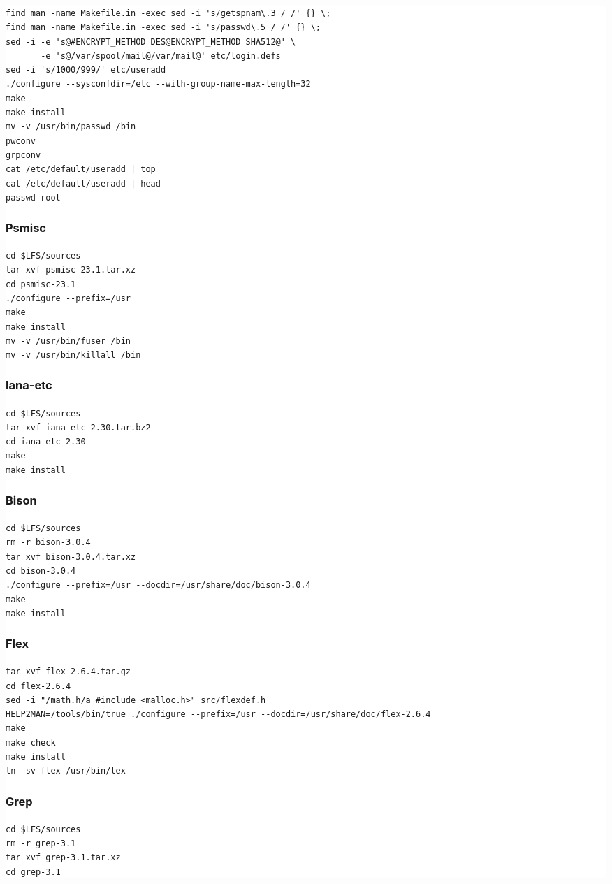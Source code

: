 ```
find man -name Makefile.in -exec sed -i 's/getspnam\.3 / /' {} \;
find man -name Makefile.in -exec sed -i 's/passwd\.5 / /' {} \;
sed -i -e 's@#ENCRYPT_METHOD DES@ENCRYPT_METHOD SHA512@' \
       -e 's@/var/spool/mail@/var/mail@' etc/login.defs
sed -i 's/1000/999/' etc/useradd
./configure --sysconfdir=/etc --with-group-name-max-length=32
make
make install
mv -v /usr/bin/passwd /bin
pwconv
grpconv
cat /etc/default/useradd | top
cat /etc/default/useradd | head
passwd root
```
### Psmisc
```
cd $LFS/sources
tar xvf psmisc-23.1.tar.xz
cd psmisc-23.1
./configure --prefix=/usr
make
make install
mv -v /usr/bin/fuser /bin
mv -v /usr/bin/killall /bin
```
### Iana-etc
```
cd $LFS/sources
tar xvf iana-etc-2.30.tar.bz2
cd iana-etc-2.30
make
make install
```
### Bison
```
cd $LFS/sources
rm -r bison-3.0.4
tar xvf bison-3.0.4.tar.xz
cd bison-3.0.4
./configure --prefix=/usr --docdir=/usr/share/doc/bison-3.0.4
make
make install
```
### Flex
```
tar xvf flex-2.6.4.tar.gz
cd flex-2.6.4
sed -i "/math.h/a #include <malloc.h>" src/flexdef.h
HELP2MAN=/tools/bin/true ./configure --prefix=/usr --docdir=/usr/share/doc/flex-2.6.4
make
make check
make install
ln -sv flex /usr/bin/lex
```
### Grep
```
cd $LFS/sources
rm -r grep-3.1
tar xvf grep-3.1.tar.xz
cd grep-3.1
```